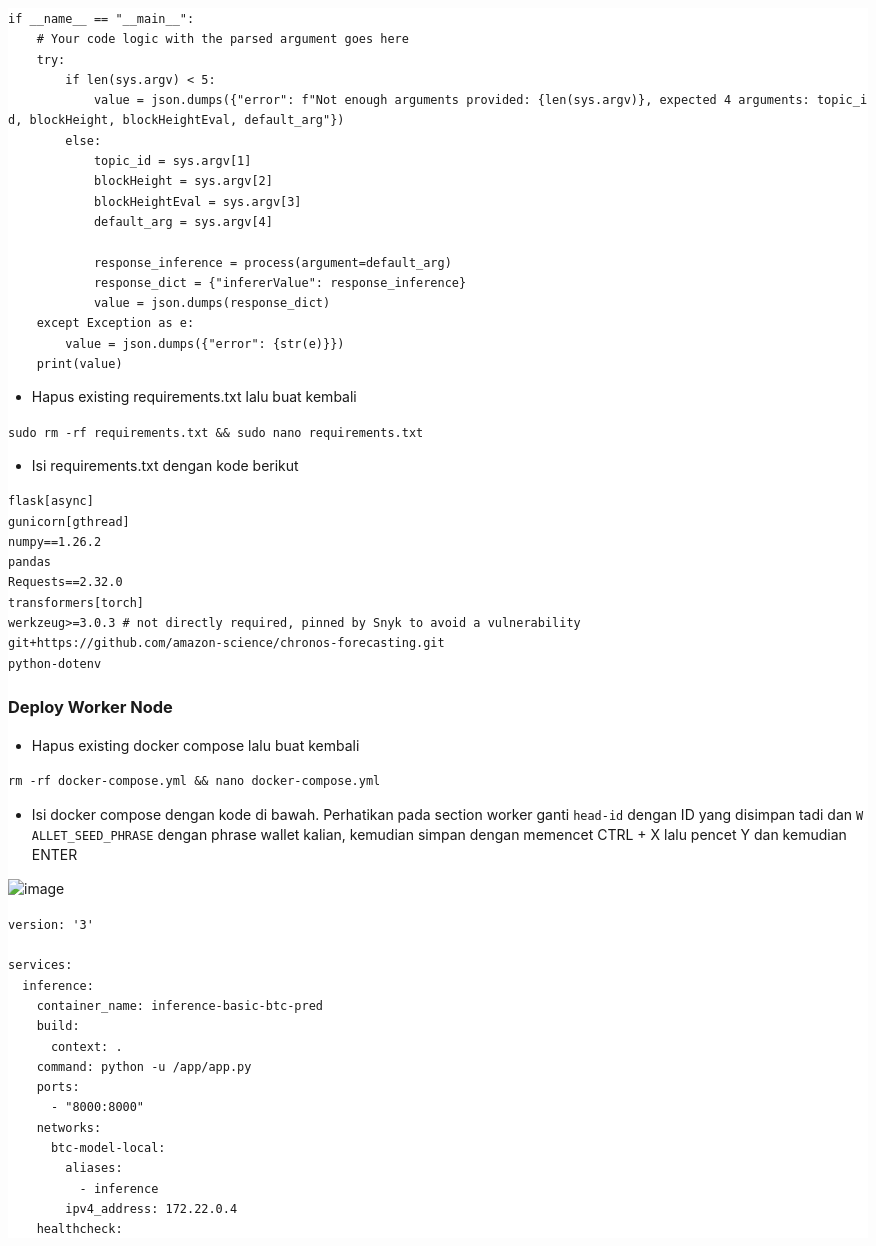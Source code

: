 ```
if __name__ == "__main__":
    # Your code logic with the parsed argument goes here
    try:
        if len(sys.argv) < 5:
            value = json.dumps({"error": f"Not enough arguments provided: {len(sys.argv)}, expected 4 arguments: topic_id, blockHeight, blockHeightEval, default_arg"})
        else:
            topic_id = sys.argv[1]
            blockHeight = sys.argv[2]
            blockHeightEval = sys.argv[3]
            default_arg = sys.argv[4]

            response_inference = process(argument=default_arg)
            response_dict = {"infererValue": response_inference}
            value = json.dumps(response_dict)
    except Exception as e:
        value = json.dumps({"error": {str(e)}})
    print(value)
```
- Hapus existing requirements.txt lalu buat kembali
```
sudo rm -rf requirements.txt && sudo nano requirements.txt
```
- Isi requirements.txt dengan kode berikut
```
flask[async]
gunicorn[gthread]
numpy==1.26.2
pandas
Requests==2.32.0
transformers[torch]
werkzeug>=3.0.3 # not directly required, pinned by Snyk to avoid a vulnerability
git+https://github.com/amazon-science/chronos-forecasting.git
python-dotenv
```

### Deploy Worker Node
- Hapus existing docker compose lalu buat kembali
```
rm -rf docker-compose.yml && nano docker-compose.yml
```
- Isi docker compose dengan kode di bawah. Perhatikan pada section worker ganti `head-id` dengan ID yang disimpan tadi dan `WALLET_SEED_PHRASE` dengan phrase wallet kalian, kemudian simpan dengan memencet CTRL + X lalu pencet Y dan kemudian ENTER 

![image](https://github.com/ZuperHunt/Allora-Worker-Node/assets/92942194/3b64f691-3695-409d-9823-8906403b0440)

```
version: '3'

services:
  inference:
    container_name: inference-basic-btc-pred
    build:
      context: .
    command: python -u /app/app.py
    ports:
      - "8000:8000"
    networks:
      btc-model-local:
        aliases:
          - inference
        ipv4_address: 172.22.0.4
    healthcheck:
```